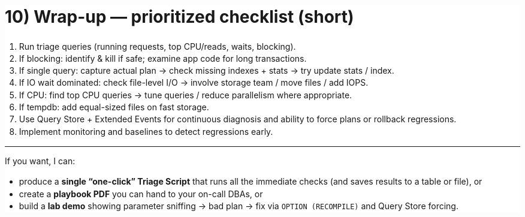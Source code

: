 
# 10) Wrap-up — prioritized checklist (short)

1. Run triage queries (running requests, top CPU/reads, waits, blocking).
2. If blocking: identify & kill if safe; examine app code for long transactions.
3. If single query: capture actual plan → check missing indexes + stats → try update stats / index.
4. If IO wait dominated: check file-level I/O → involve storage team / move files / add IOPS.
5. If CPU: find top CPU queries → tune queries / reduce parallelism where appropriate.
6. If tempdb: add equal-sized files on fast storage.
7. Use Query Store + Extended Events for continuous diagnosis and ability to force plans or rollback regressions.
8. Implement monitoring and baselines to detect regressions early.

---

If you want, I can:

* produce a **single “one-click” Triage Script** that runs all the immediate checks (and saves results to a table or file), or
* create a **playbook PDF** you can hand to your on-call DBAs, or
* build a **lab demo** showing parameter sniffing → bad plan → fix via `OPTION (RECOMPILE)` and Query Store forcing.


